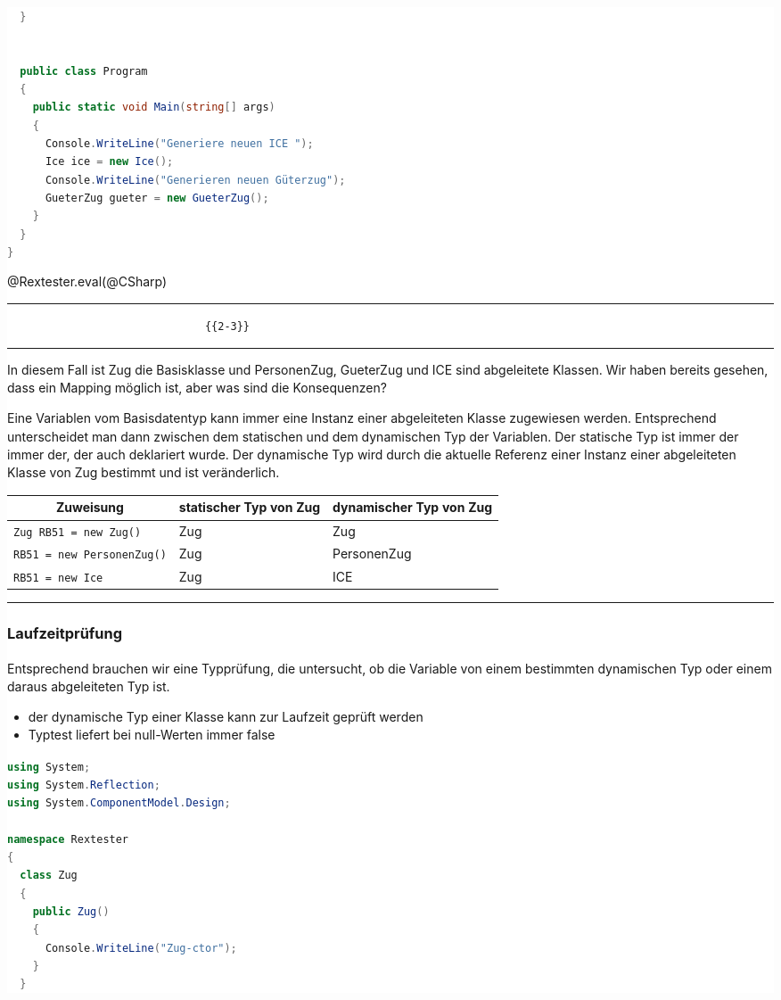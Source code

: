 ```csharp    Upcast
  }


  public class Program
  {
    public static void Main(string[] args)
    {
      Console.WriteLine("Generiere neuen ICE ");
      Ice ice = new Ice();
      Console.WriteLine("Generieren neuen Güterzug");
      GueterZug gueter = new GueterZug();
    }
  }
}
```
@Rextester.eval(@CSharp)

******************************************************************************

                                   {{2-3}}
******************************************************************************

In diesem Fall ist Zug die Basisklasse und PersonenZug, GueterZug und ICE sind
abgeleitete Klassen. Wir haben bereits gesehen, dass ein Mapping möglich ist,
aber was sind die Konsequenzen?

Eine Variablen vom Basisdatentyp kann immer eine Instanz einer abgeleiteten
Klasse zugewiesen werden. Entsprechend unterscheidet man dann zwischen dem
statischen und dem dynamischen Typ der Variablen. Der statische Typ ist immer der
immer der, der auch deklariert wurde. Der dynamische Typ wird durch die aktuelle
Referenz einer Instanz einer abgeleiteten Klasse von Zug bestimmt und ist
veränderlich.

| Zuweisung                  | statischer Typ von Zug | dynamischer Typ von Zug |
| -------------------------- | ---------------------- | ----------------------- |
| `Zug RB51 = new Zug()`     | Zug                    | Zug                     |
| `RB51 = new PersonenZug()` | Zug                    | PersonenZug             |
| `RB51 = new Ice`           | Zug                    | ICE                     |

******************************************************************************


### Laufzeitprüfung

Entsprechend brauchen wir eine Typprüfung, die untersucht, ob die Variable von
einem bestimmten dynamischen Typ  oder einem daraus abgeleiteten Typ ist.


+ der dynamische Typ einer Klasse kann zur Laufzeit geprüft werden
+ Typtest liefert bei null-Werten immer false

```csharp    Typprüfung
using System;
using System.Reflection;
using System.ComponentModel.Design;

namespace Rextester
{
  class Zug
  {
    public Zug()
    {
      Console.WriteLine("Zug-ctor");
    }
  }
```